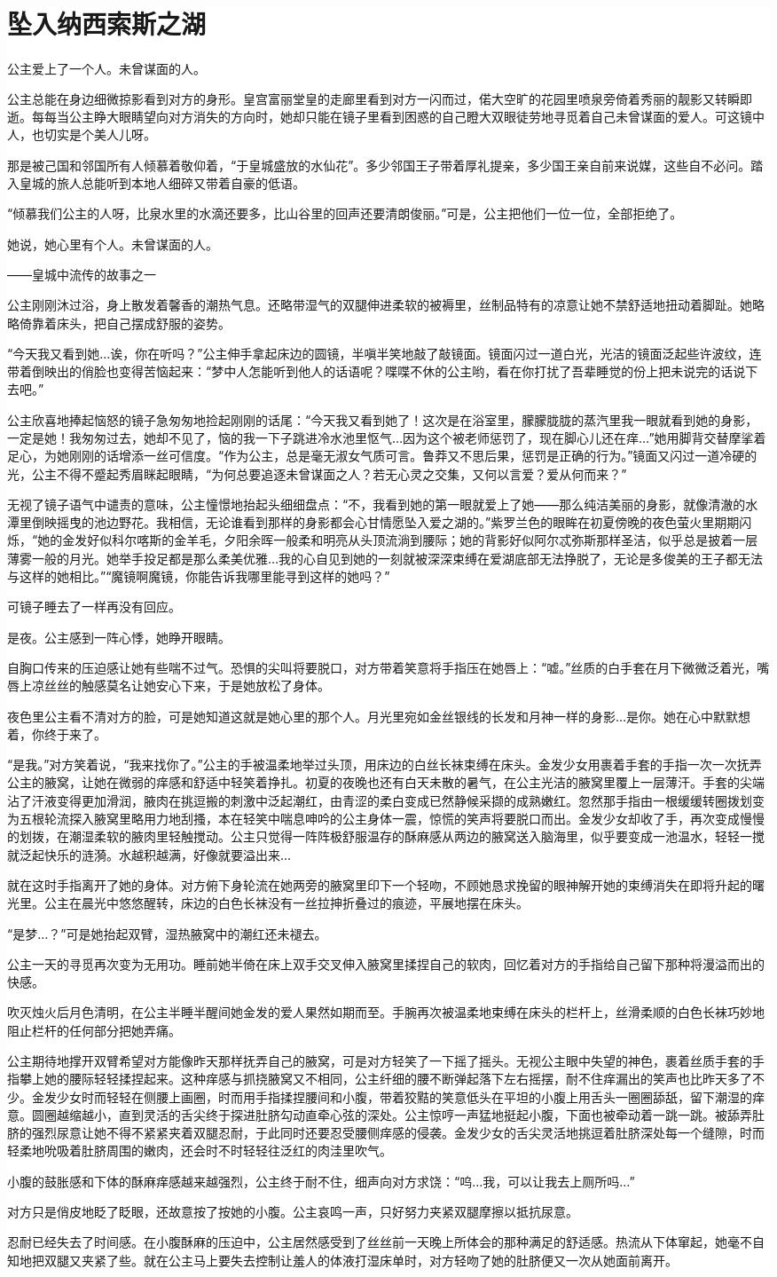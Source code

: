 # 坠入纳西索斯之湖

公主爱上了一个人。未曾谋面的人。

公主总能在身边细微掠影看到对方的身形。皇宫富丽堂皇的走廊里看到对方一闪而过，偌大空旷的花园里喷泉旁倚着秀丽的靓影又转瞬即逝。每每当公主睁大眼睛望向对方消失的方向时，她却只能在镜子里看到困惑的自己瞪大双眼徒劳地寻觅着自己未曾谋面的爱人。可这镜中人，也切实是个美人儿呀。

那是被己国和邻国所有人倾慕着敬仰着，“于皇城盛放的水仙花”。多少邻国王子带着厚礼提亲，多少国王亲自前来说媒，这些自不必问。踏入皇城的旅人总能听到本地人细碎又带着自豪的低语。

“倾慕我们公主的人呀，比泉水里的水滴还要多，比山谷里的回声还要清朗俊丽。”可是，公主把他们一位一位，全部拒绝了。

她说，她心里有个人。未曾谋面的人。

——皇城中流传的故事之一 

公主刚刚沐过浴，身上散发着馨香的潮热气息。还略带湿气的双腿伸进柔软的被褥里，丝制品特有的凉意让她不禁舒适地扭动着脚趾。她略略倚靠着床头，把自己摆成舒服的姿势。

“今天我又看到她…诶，你在听吗？”公主伸手拿起床边的圆镜，半嗔半笑地敲了敲镜面。镜面闪过一道白光，光洁的镜面泛起些许波纹，连带着倒映出的俏脸也变得苦恼起来：“梦中人怎能听到他人的话语呢？喋喋不休的公主哟，看在你打扰了吾辈睡觉的份上把未说完的话说下去吧。”

公主欣喜地捧起恼怒的镜子急匆匆地捡起刚刚的话尾：“今天我又看到她了！这次是在浴室里，朦朦胧胧的蒸汽里我一眼就看到她的身影，一定是她！我匆匆过去，她却不见了，恼的我一下子跳进冷水池里怄气…因为这个被老师惩罚了，现在脚心儿还在痒…”她用脚背交替摩挲着足心，为她刚刚的话增添一丝可信度。“作为公主，总是毫无淑女气质可言。鲁莽又不思后果，惩罚是正确的行为。”镜面又闪过一道冷硬的光，公主不得不蹙起秀眉眯起眼睛，“为何总要追逐未曾谋面之人？若无心灵之交集，又何以言爱？爱从何而来？”

无视了镜子语气中谴责的意味，公主憧憬地抬起头细细盘点：“不，我看到她的第一眼就爱上了她——那么纯洁美丽的身影，就像清澈的水潭里倒映摇曳的池边野花。我相信，无论谁看到那样的身影都会心甘情愿坠入爱之湖的。”紫罗兰色的眼眸在初夏傍晚的夜色萤火里期期闪烁，“她的金发好似科尔喀斯的金羊毛，夕阳余晖一般柔和明亮从头顶流淌到腰际；她的背影好似阿尔忒弥斯那样圣洁，似乎总是披着一层薄雾一般的月光。她举手投足都是那么柔美优雅…我的心自见到她的一刻就被深深束缚在爱湖底部无法挣脱了，无论是多俊美的王子都无法与这样的她相比。”“魔镜啊魔镜，你能告诉我哪里能寻到这样的她吗？”

可镜子睡去了一样再没有回应。 

是夜。公主感到一阵心悸，她睁开眼睛。

自胸口传来的压迫感让她有些喘不过气。恐惧的尖叫将要脱口，对方带着笑意将手指压在她唇上：“嘘。”丝质的白手套在月下微微泛着光，嘴唇上凉丝丝的触感莫名让她安心下来，于是她放松了身体。

夜色里公主看不清对方的脸，可是她知道这就是她心里的那个人。月光里宛如金丝银线的长发和月神一样的身影…是你。她在心中默默想着，你终于来了。

“是我。”对方笑着说，“我来找你了。”公主的手被温柔地举过头顶，用床边的白丝长袜束缚在床头。金发少女用裹着手套的手指一次一次抚弄公主的腋窝，让她在微弱的痒感和舒适中轻笑着挣扎。初夏的夜晚也还有白天未散的暑气，在公主光洁的腋窝里覆上一层薄汗。手套的尖端沾了汗液变得更加滑润，腋肉在挑逗搬的刺激中泛起潮红，由青涩的柔白变成已然静候采撷的成熟嫩红。忽然那手指由一根缓缓转圈拨划变为五根轮流探入腋窝里略用力地刮搔，本在轻笑中喘息呻吟的公主身体一震，惊慌的笑声将要脱口而出。金发少女却收了手，再次变成慢慢的划拨，在潮湿柔软的腋肉里轻触搅动。公主只觉得一阵阵极舒服温存的酥麻感从两边的腋窝送入脑海里，似乎要变成一池温水，轻轻一搅就泛起快乐的涟漪。水越积越满，好像就要溢出来…

就在这时手指离开了她的身体。对方俯下身轮流在她两旁的腋窝里印下一个轻吻，不顾她恳求挽留的眼神解开她的束缚消失在即将升起的曙光里。公主在晨光中悠悠醒转，床边的白色长袜没有一丝拉抻折叠过的痕迹，平展地摆在床头。

“是梦…？”可是她抬起双臂，湿热腋窝中的潮红还未褪去。 

公主一天的寻觅再次变为无用功。睡前她半倚在床上双手交叉伸入腋窝里揉捏自己的软肉，回忆着对方的手指给自己留下那种将漫溢而出的快感。

吹灭烛火后月色清明，在公主半睡半醒间她金发的爱人果然如期而至。手腕再次被温柔地束缚在床头的栏杆上，丝滑柔顺的白色长袜巧妙地阻止栏杆的任何部分把她弄痛。

公主期待地撑开双臂希望对方能像昨天那样抚弄自己的腋窝，可是对方轻笑了一下摇了摇头。无视公主眼中失望的神色，裹着丝质手套的手指攀上她的腰际轻轻揉捏起来。这种痒感与抓挠腋窝又不相同，公主纤细的腰不断弹起落下左右摇摆，耐不住痒漏出的笑声也比昨天多了不少。金发少女时而轻轻在侧腰上画圈，时而用手指揉捏腰间和小腹，带着狡黠的笑意低头在平坦的小腹上用舌头一圈圈舔舐，留下潮湿的痒意。圆圈越缩越小，直到灵活的舌尖终于探进肚脐勾动直牵心弦的深处。公主惊哼一声猛地挺起小腹，下面也被牵动着一跳一跳。被舔弄肚脐的强烈尿意让她不得不紧紧夹着双腿忍耐，于此同时还要忍受腰侧痒感的侵袭。金发少女的舌尖灵活地挑逗着肚脐深处每一个缝隙，时而轻柔地吮吸着肚脐周围的嫩肉，还会时不时轻轻往泛红的肉洼里吹气。

小腹的鼓胀感和下体的酥麻痒感越来越强烈，公主终于耐不住，细声向对方求饶：“呜…我，可以让我去上厕所吗…”

对方只是俏皮地眨了眨眼，还故意按了按她的小腹。公主哀鸣一声，只好努力夹紧双腿摩擦以抵抗尿意。

忍耐已经失去了时间感。在小腹酥麻的压迫中，公主居然感受到了丝丝前一天晚上所体会的那种满足的舒适感。热流从下体窜起，她毫不自知地把双腿又夹紧了些。就在公主马上要失去控制让羞人的体液打湿床单时，对方轻吻了她的肚脐便又一次从她面前离开。
